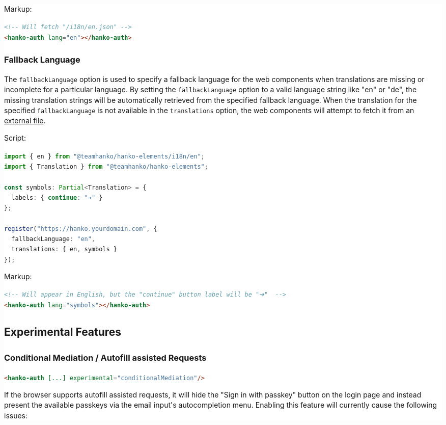Markup:

```html
<!-- Will fetch "/i18n/en.json" -->
<hanko-auth lang="en"></hanko-auth>
```

### Fallback Language

The `fallbackLanguage` option is used to specify a fallback language for the web components when translations are
missing or incomplete for a particular language. By setting the `fallbackLanguage` option to a valid language string
like "en" or "de", the missing translation strings will be automatically retrieved from the specified fallback language.
When the translation for the specified `fallbackLanguage` is not available in the `translations` option, the
web components will attempt to fetch it from an [external file](#using-external-files).

Script:

```typescript
import { en } from "@teamhanko/hanko-elements/i18n/en";
import { Translation } from "@teamhanko/hanko-elements";

const symbols: Partial<Translation> = {
  labels: { continue: "➔" }
};

register("https://hanko.yourdomain.com", {
  fallbackLanguage: "en",
  translations: { en, symbols }
});
```

Markup:

```html
<!-- Will appear in English, but the "continue" button label will be "➔"  -->
<hanko-auth lang="symbols"></hanko-auth>
```

## Experimental Features

### Conditional Mediation / Autofill assisted Requests

```html
<hanko-auth [...] experimental="conditionalMediation"/>
```

If the browser supports autofill assisted requests, it will hide the "Sign in with passkey" button on the login page and
instead present the available passkeys via the email input's autocompletion menu. Enabling this feature will currently
cause the following issues:
